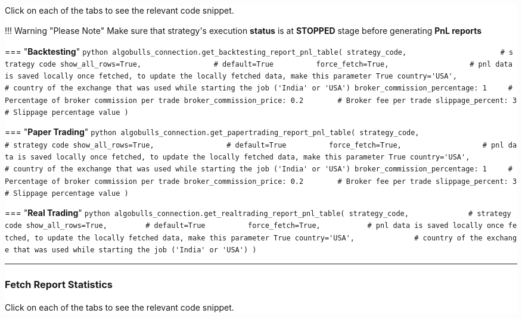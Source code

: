 Click on each of the tabs to see the relevant code snippet.

!!! Warning "Please Note"
     Make sure that  strategy's execution **status** is at **STOPPED** stage before generating **PnL reports**

=== "**Backtesting**"
    ```python
    algobulls_connection.get_backtesting_report_pnl_table(
            strategy_code,                      # strategy code
            show_all_rows=True,                 # default=True         
            force_fetch=True,                   # pnl data is saved locally once fetched, to update the locally fetched data, make this parameter True
            country='USA',                      # country of the exchange that was used while starting the job ('India' or 'USA')
            broker_commission_percentage: 1     # Percentage of broker commission per trade
            broker_commission_price: 0.2        # Broker fee per trade
            slippage_percent: 3                 # Slippage percentage value
    )
    ```
    
=== "**Paper Trading**"
    ```python
    algobulls_connection.get_papertrading_report_pnl_table(
            strategy_code,                      # strategy code
            show_all_rows=True,                 # default=True         
            force_fetch=True,                   # pnl data is saved locally once fetched, to update the locally fetched data, make this parameter True
            country='USA',                      # country of the exchange that was used while starting the job ('India' or 'USA')
            broker_commission_percentage: 1     # Percentage of broker commission per trade
            broker_commission_price: 0.2        # Broker fee per trade
            slippage_percent: 3                 # Slippage percentage value
    )
    ```
    
=== "**Real Trading**"
    ```python
    algobulls_connection.get_realtrading_report_pnl_table(
            strategy_code,              # strategy code
            show_all_rows=True,         # default=True         
            force_fetch=True,           # pnl data is saved locally once fetched, to update the locally fetched data, make this parameter True
            country='USA',              # country of the exchange that was used while starting the job ('India' or 'USA')
    )
    ```

---
### Fetch Report Statistics

Click on each of the tabs to see the relevant code snippet.
